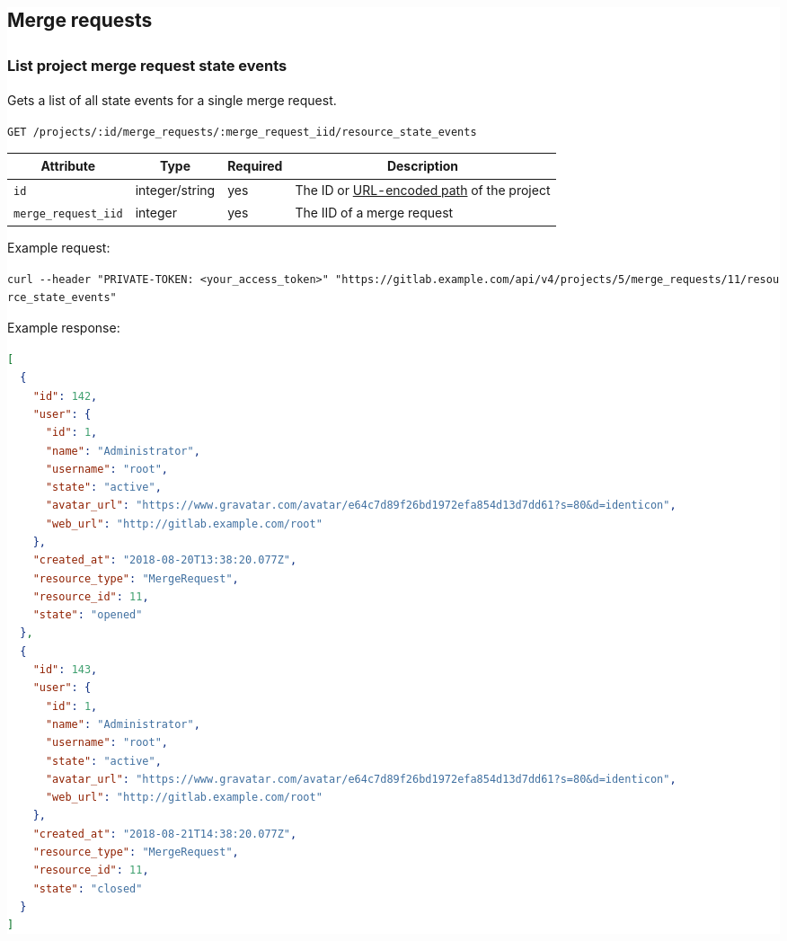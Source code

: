 ## Merge requests

### List project merge request state events

Gets a list of all state events for a single merge request.

```plaintext
GET /projects/:id/merge_requests/:merge_request_iid/resource_state_events
```

| Attribute           | Type           | Required | Description                                                                     |
| ------------------- | -------------- | -------- | ------------------------------------------------------------------------------- |
| `id`                | integer/string | yes      | The ID or [URL-encoded path](index.md#namespaced-path-encoding) of the project |
| `merge_request_iid` | integer        | yes      | The IID of a merge request                                                      |

Example request:

```shell
curl --header "PRIVATE-TOKEN: <your_access_token>" "https://gitlab.example.com/api/v4/projects/5/merge_requests/11/resource_state_events"
```

Example response:

```json
[
  {
    "id": 142,
    "user": {
      "id": 1,
      "name": "Administrator",
      "username": "root",
      "state": "active",
      "avatar_url": "https://www.gravatar.com/avatar/e64c7d89f26bd1972efa854d13d7dd61?s=80&d=identicon",
      "web_url": "http://gitlab.example.com/root"
    },
    "created_at": "2018-08-20T13:38:20.077Z",
    "resource_type": "MergeRequest",
    "resource_id": 11,
    "state": "opened"
  },
  {
    "id": 143,
    "user": {
      "id": 1,
      "name": "Administrator",
      "username": "root",
      "state": "active",
      "avatar_url": "https://www.gravatar.com/avatar/e64c7d89f26bd1972efa854d13d7dd61?s=80&d=identicon",
      "web_url": "http://gitlab.example.com/root"
    },
    "created_at": "2018-08-21T14:38:20.077Z",
    "resource_type": "MergeRequest",
    "resource_id": 11,
    "state": "closed"
  }
]
```

